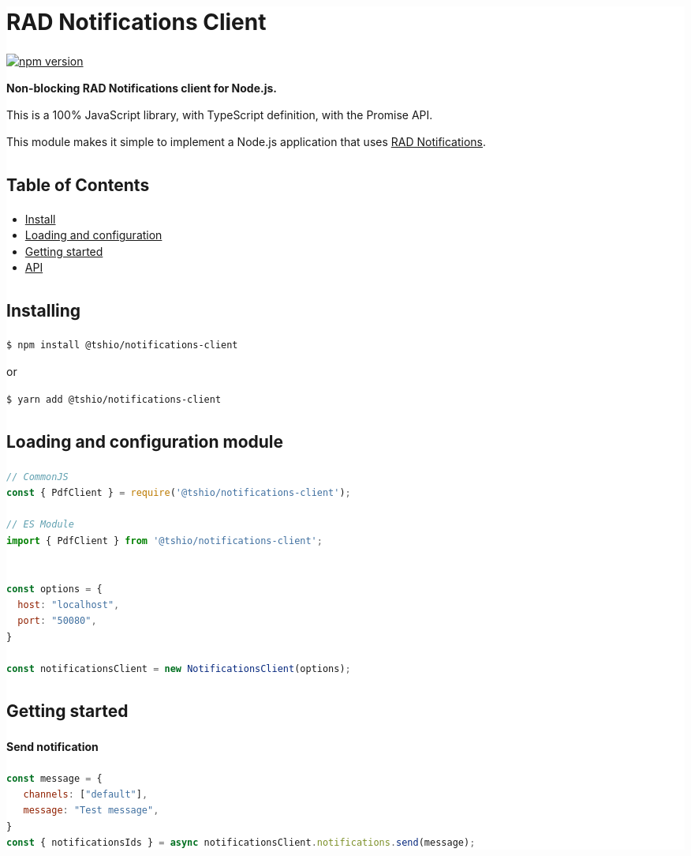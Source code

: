 # RAD Notifications Client

[![npm version](https://badge.fury.io/js/%40tshio%2Fnotifications-client.svg)](https://badge.fury.io/js/%40tshio%notifications-client)


**Non-blocking RAD Notifications client for Node.js.**

This is a 100% JavaScript library, with TypeScript definition, with the Promise API.

This module makes it simple to implement a Node.js application that uses [RAD Notifications](https://thesoftwarehouse.github.io/rad-modules-docs/docs/notifications/notifications-index).

## Table of Contents

  * [Install](#installing)
  * [Loading and configuration](#loading-and-configuration-module)
  * [Getting started](#getting-started)
  * [API](#api)

## Installing
```bash
$ npm install @tshio/notifications-client
```
or
```bash
$ yarn add @tshio/notifications-client
```

## Loading and configuration module

```js
// CommonJS
const { PdfClient } = require('@tshio/notifications-client');

// ES Module
import { PdfClient } from '@tshio/notifications-client';


const options = {
  host: "localhost",
  port: "50080",
}

const notificationsClient = new NotificationsClient(options);
```

## Getting started

#### Send notification

```js
const message = {
   channels: ["default"],
   message: "Test message",
}
const { notificationsIds } = async notificationsClient.notifications.send(message);
```
